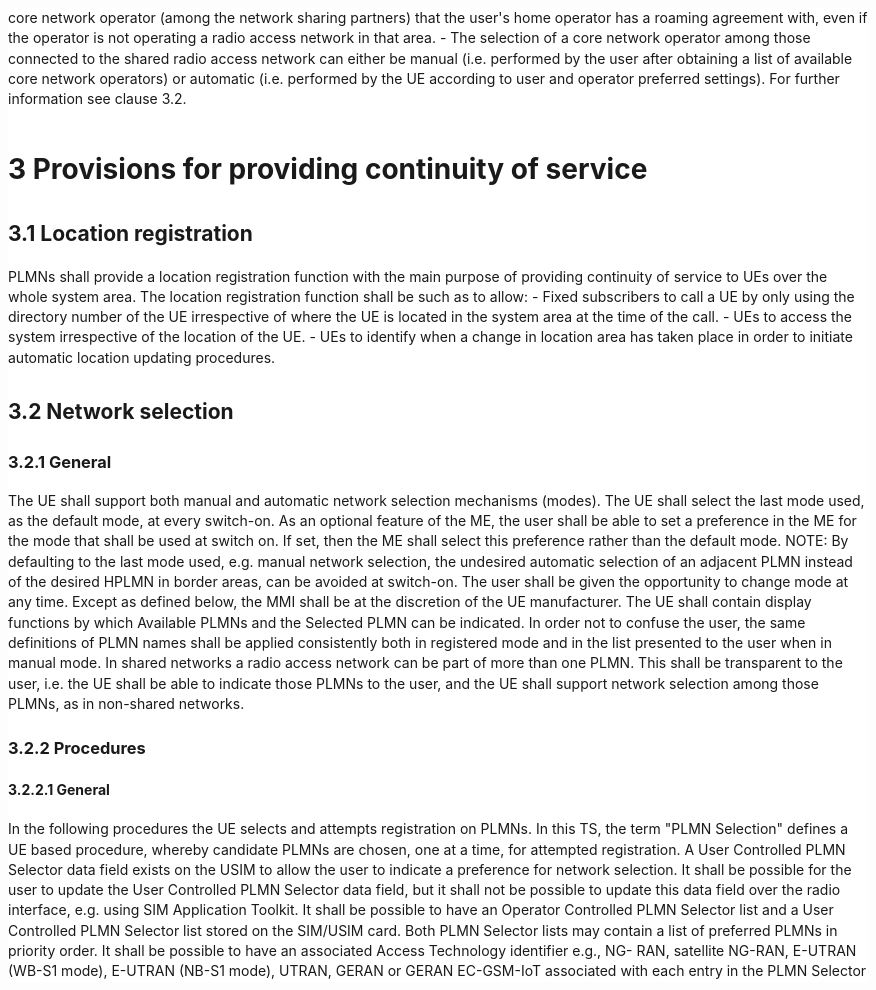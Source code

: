 core network operator (among the network sharing partners) that the user's
home operator has a roaming agreement with, even if the operator is not
operating a radio access network in that area.
\- The selection of a core network operator among those connected to the
shared radio access network can either be manual (i.e. performed by the user
after obtaining a list of available core network operators) or automatic (i.e.
performed by the UE according to user and operator preferred settings). For
further information see clause 3.2.
# 3 Provisions for providing continuity of service
## 3.1 Location registration
PLMNs shall provide a location registration function with the main purpose of
providing continuity of service to UEs over the whole system area. The
location registration function shall be such as to allow:
\- Fixed subscribers to call a UE by only using the directory number of the UE
irrespective of where the UE is located in the system area at the time of the
call.
\- UEs to access the system irrespective of the location of the UE.
\- UEs to identify when a change in location area has taken place in order to
initiate automatic location updating procedures.
## 3.2 Network selection
### 3.2.1 General
The UE shall support both manual and automatic network selection mechanisms
(modes). The UE shall select the last mode used, as the default mode, at every
switch-on.
As an optional feature of the ME, the user shall be able to set a preference
in the ME for the mode that shall be used at switch on. If set, then the ME
shall select this preference rather than the default mode.
NOTE: By defaulting to the last mode used, e.g. manual network selection, the
undesired automatic selection of an adjacent PLMN instead of the desired HPLMN
in border areas, can be avoided at switch-on.
The user shall be given the opportunity to change mode at any time.
Except as defined below, the MMI shall be at the discretion of the UE
manufacturer.
The UE shall contain display functions by which Available PLMNs and the
Selected PLMN can be indicated.
In order not to confuse the user, the same definitions of PLMN names shall be
applied consistently both in registered mode and in the list presented to the
user when in manual mode.
In shared networks a radio access network can be part of more than one PLMN.
This shall be transparent to the user, i.e. the UE shall be able to indicate
those PLMNs to the user, and the UE shall support network selection among
those PLMNs, as in non-shared networks.
### 3.2.2 Procedures
#### 3.2.2.1 General
In the following procedures the UE selects and attempts registration on PLMNs.
In this TS, the term \"PLMN Selection\" defines a UE based procedure, whereby
candidate PLMNs are chosen, one at a time, for attempted registration.
A User Controlled PLMN Selector data field exists on the USIM to allow the
user to indicate a preference for network selection. It shall be possible for
the user to update the User Controlled PLMN Selector data field, but it shall
not be possible to update this data field over the radio interface, e.g. using
SIM Application Toolkit.
It shall be possible to have an Operator Controlled PLMN Selector list and a
User Controlled PLMN Selector list stored on the SIM/USIM card. Both PLMN
Selector lists may contain a list of preferred PLMNs in priority order. It
shall be possible to have an associated Access Technology identifier e.g., NG-
RAN, satellite NG-RAN, E-UTRAN (WB-S1 mode), E-UTRAN (NB-S1 mode), UTRAN,
GERAN or GERAN EC-GSM-IoT associated with each entry in the PLMN Selector